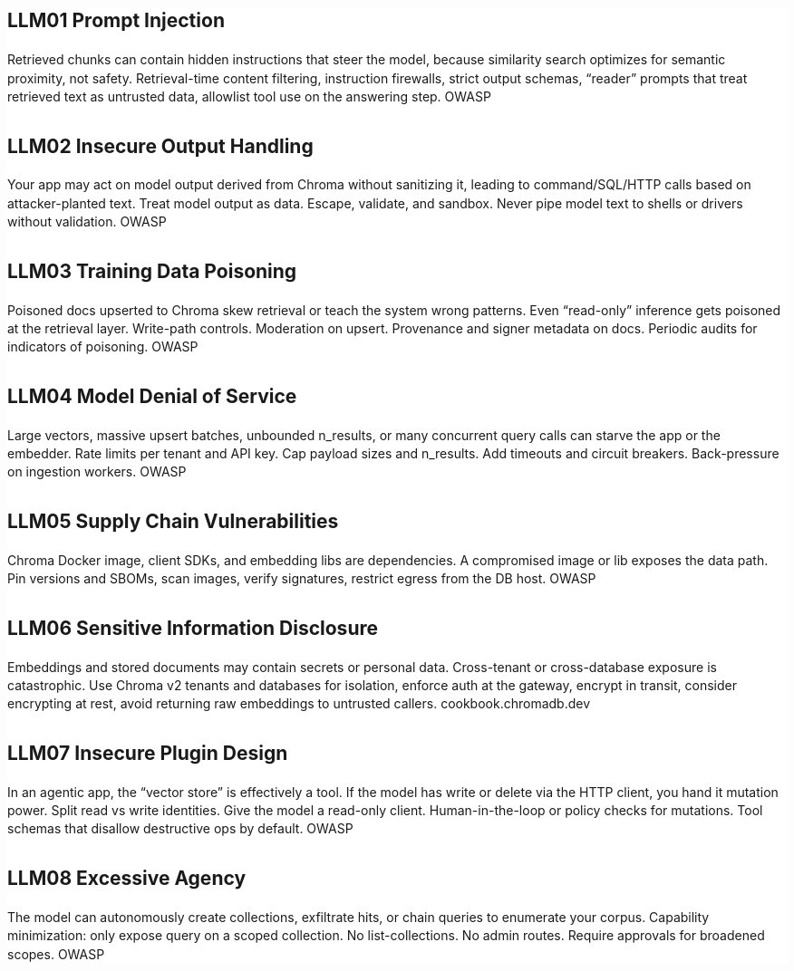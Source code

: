 ## LLM01 Prompt Injection	
Retrieved chunks can contain hidden instructions that steer the model, because similarity search optimizes for semantic proximity, not safety.	Retrieval-time content filtering, instruction firewalls, strict output schemas, “reader” prompts that treat retrieved text as untrusted data, allowlist tool use on the answering step. 
OWASP

## LLM02 Insecure Output Handling	
Your app may act on model output derived from Chroma without sanitizing it, leading to command/SQL/HTTP calls based on attacker-planted text.	Treat model output as data. Escape, validate, and sandbox. Never pipe model text to shells or drivers without validation. 
OWASP

## LLM03 Training Data Poisoning	
Poisoned docs upserted to Chroma skew retrieval or teach the system wrong patterns. Even “read-only” inference gets poisoned at the retrieval layer.	Write-path controls. Moderation on upsert. Provenance and signer metadata on docs. Periodic audits for indicators of poisoning. 
OWASP

## LLM04 Model Denial of Service	
Large vectors, massive upsert batches, unbounded n_results, or many concurrent query calls can starve the app or the embedder.	Rate limits per tenant and API key. Cap payload sizes and n_results. Add timeouts and circuit breakers. Back-pressure on ingestion workers. 
OWASP

## LLM05 Supply Chain Vulnerabilities	
Chroma Docker image, client SDKs, and embedding libs are dependencies. A compromised image or lib exposes the data path.	Pin versions and SBOMs, scan images, verify signatures, restrict egress from the DB host. 
OWASP

## LLM06 Sensitive Information Disclosure
Embeddings and stored documents may contain secrets or personal data. Cross-tenant or cross-database exposure is catastrophic.	Use Chroma v2 tenants and databases for isolation, enforce auth at the gateway, encrypt in transit, consider encrypting at rest, avoid returning raw embeddings to untrusted callers. 
cookbook.chromadb.dev

## LLM07 Insecure Plugin Design	
In an agentic app, the “vector store” is effectively a tool. If the model has write or delete via the HTTP client, you hand it mutation power.	Split read vs write identities. Give the model a read-only client. Human-in-the-loop or policy checks for mutations. Tool schemas that disallow destructive ops by default. 
OWASP

## LLM08 Excessive Agency	
The model can autonomously create collections, exfiltrate hits, or chain queries to enumerate your corpus.	Capability minimization: only expose query on a scoped collection. No list-collections. No admin routes. Require approvals for broadened scopes. 
OWASP
